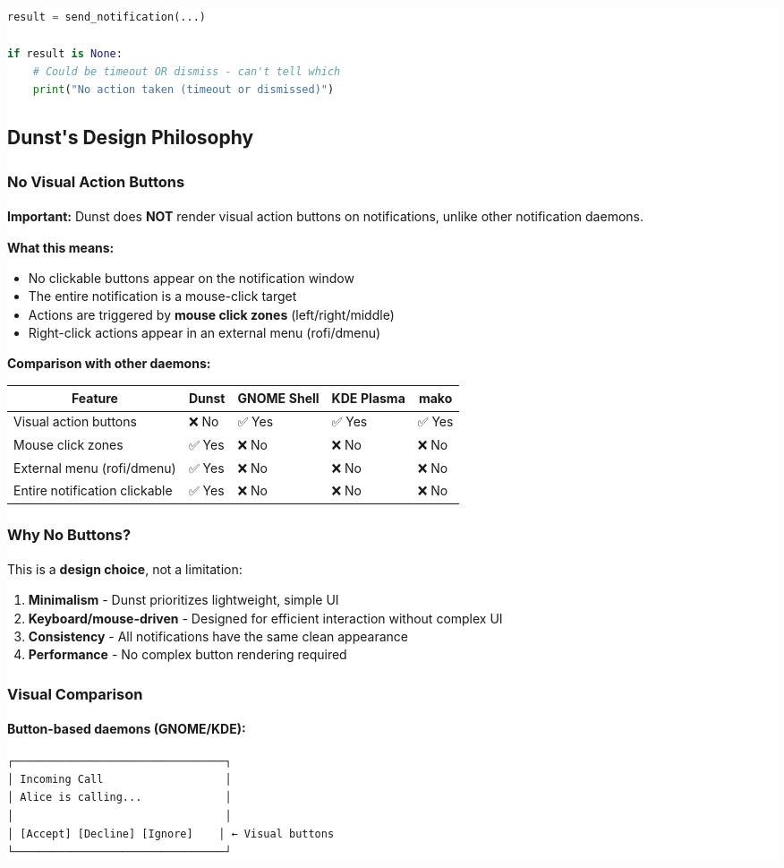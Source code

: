 ```python
result = send_notification(...)

if result is None:
    # Could be timeout OR dismiss - can't tell which
    print("No action taken (timeout or dismissed)")
```

## Dunst's Design Philosophy

### No Visual Action Buttons

**Important:** Dunst does **NOT** render visual action buttons on notifications, unlike other notification daemons.

**What this means:**
- No clickable buttons appear on the notification window
- The entire notification is a mouse-click target
- Actions are triggered by **mouse click zones** (left/right/middle)
- Right-click actions appear in an external menu (rofi/dmenu)

**Comparison with other daemons:**

| Feature | Dunst | GNOME Shell | KDE Plasma | mako |
|---------|-------|-------------|------------|------|
| Visual action buttons | ❌ No | ✅ Yes | ✅ Yes | ✅ Yes |
| Mouse click zones | ✅ Yes | ❌ No | ❌ No | ❌ No |
| External menu (rofi/dmenu) | ✅ Yes | ❌ No | ❌ No | ❌ No |
| Entire notification clickable | ✅ Yes | ❌ No | ❌ No | ❌ No |

### Why No Buttons?

This is a **design choice**, not a limitation:

1. **Minimalism** - Dunst prioritizes lightweight, simple UI
2. **Keyboard/mouse-driven** - Designed for efficient interaction without complex UI
3. **Consistency** - All notifications have the same clean appearance
4. **Performance** - No complex button rendering required

### Visual Comparison

**Button-based daemons (GNOME/KDE):**
```
┌─────────────────────────────────┐
│ Incoming Call                   │
│ Alice is calling...             │
│                                 │
│ [Accept] [Decline] [Ignore]    │ ← Visual buttons
└─────────────────────────────────┘
```
